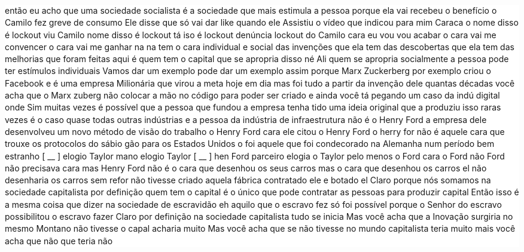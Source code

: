então eu acho que uma sociedade
socialista é a sociedade que mais
estimula a pessoa porque ela vai recebeu
o
benefício o Camilo fez greve de consumo
Ele disse que só vai dar like quando ele
Assistiu o vídeo que indicou para mim
Caraca o nome disso é lockout viu Camilo
nome disso é lockout tá iso é lockout
denúncia lockout do Camilo cara eu vou
vou acabar o cara vai me convencer o
cara vai me ganhar na na tem o cara
individual e social das invenções que
ela tem das descobertas que ela tem das
melhorias que foram feitas aqui é quem
tem o capital que se apropria disso né
Ali quem se apropria socialmente a
pessoa pode ter estímulos individuais
Vamos dar um exemplo pode dar um exemplo
assim porque Marx Zuckerberg por exemplo
criou o Facebook e é uma empresa
Milionária que virou a meta hoje em dia
mas foi tudo a partir da invenção dele
quantas décadas você acha que o Marx
zuberg não colocar a mão no código para
poder ser criado e ainda você tá pegando
um caso da indú digital onde Sim muitas
vezes é possível que a pessoa que fundou
a empresa tenha tido uma ideia original
que a produziu isso raras vezes é o caso
quase todas outras indústrias e a pessoa
da indústria de infraestrutura não é o
Henry Ford a empresa dele desenvolveu um
novo método de visão do
trabalho o Henry Ford cara ele citou o
Henry Ford o herry for não é aquele cara
que trouxe os protocolos do sábio gão
para os Estados Unidos
o foi aquele que foi condecorado na
Alemanha num período bem
estranho [ __ ] elogio Taylor mano elogio
Taylor [ __ ] hen Ford parceiro elogia o
Taylor pelo menos o Ford cara o Ford
não Ford não precisava cara mas Henry
Ford não é o cara que desenhou os seus
carros mas o cara que desenhou os carros
el não desenharia os carros sem refor
não tivesse criado aquela fábrica
contratado ele e botado el Claro porque
nós somamos na sociedade capitalista por
definição quem tem o capital é o único
que pode contratar as pessoas para
produzir capital Então isso é a mesma
coisa que dizer na sociedade de
escravidão eh aquilo que o escravo fez
só foi possível porque o Senhor do
escravo possibilitou o escravo fazer
Claro por definição na sociedade
capitalista tudo se inicia Mas você acha
que a Inovação surgiria no mesmo Montano
não tivesse o capal acharia muito
Mas você acha que se não tivesse no
mundo capitalista teria muito
mais você acha que não que teria não